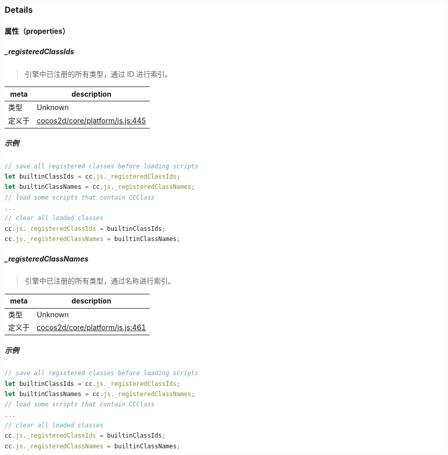 

### Details


#### 属性（properties）


##### _registeredClassIds

> 引擎中已注册的所有类型，通过 ID 进行索引。

| meta | description |
|------|-------------|
| 类型 | Unknown |
| 定义于 | [cocos2d/core/platform/js.js:445](https://github.com/cocos-creator/engine/blob/94144e364133d0ac0b7b75fc548bfd85ef398b59/cocos2d/core/platform/js.js#L445) |

##### 示例

```js
// save all registered classes before loading scripts
let builtinClassIds = cc.js._registeredClassIds;
let builtinClassNames = cc.js._registeredClassNames;
// load some scripts that contain CCClass
...
// clear all loaded classes
cc.js._registeredClassIds = builtinClassIds;
cc.js._registeredClassNames = builtinClassNames;
```


##### _registeredClassNames

> 引擎中已注册的所有类型，通过名称进行索引。

| meta | description |
|------|-------------|
| 类型 | Unknown |
| 定义于 | [cocos2d/core/platform/js.js:461](https://github.com/cocos-creator/engine/blob/94144e364133d0ac0b7b75fc548bfd85ef398b59/cocos2d/core/platform/js.js#L461) |

##### 示例

```js
// save all registered classes before loading scripts
let builtinClassIds = cc.js._registeredClassIds;
let builtinClassNames = cc.js._registeredClassNames;
// load some scripts that contain CCClass
...
// clear all loaded classes
cc.js._registeredClassIds = builtinClassIds;
cc.js._registeredClassNames = builtinClassNames;
```



